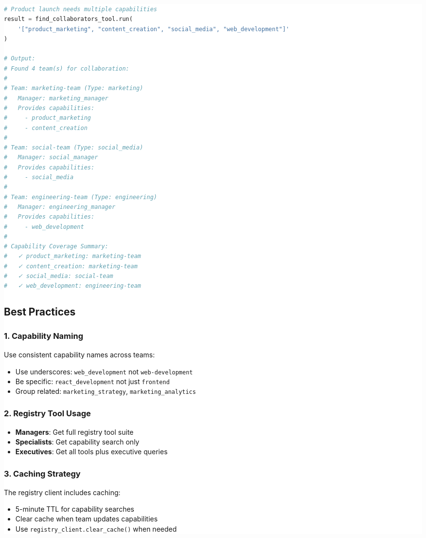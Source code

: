 ```python
# Product launch needs multiple capabilities
result = find_collaborators_tool.run(
    '["product_marketing", "content_creation", "social_media", "web_development"]'
)

# Output:
# Found 4 team(s) for collaboration:
#
# Team: marketing-team (Type: marketing)
#   Manager: marketing_manager
#   Provides capabilities:
#     - product_marketing
#     - content_creation
#
# Team: social-team (Type: social_media)
#   Manager: social_manager
#   Provides capabilities:
#     - social_media
#
# Team: engineering-team (Type: engineering)
#   Manager: engineering_manager
#   Provides capabilities:
#     - web_development
#
# Capability Coverage Summary:
#   ✓ product_marketing: marketing-team
#   ✓ content_creation: marketing-team
#   ✓ social_media: social-team
#   ✓ web_development: engineering-team
```

## Best Practices

### 1. Capability Naming

Use consistent capability names across teams:
- Use underscores: `web_development` not `web-development`
- Be specific: `react_development` not just `frontend`
- Group related: `marketing_strategy`, `marketing_analytics`

### 2. Registry Tool Usage

- **Managers**: Get full registry tool suite
- **Specialists**: Get capability search only
- **Executives**: Get all tools plus executive queries

### 3. Caching Strategy

The registry client includes caching:
- 5-minute TTL for capability searches
- Clear cache when team updates capabilities
- Use `registry_client.clear_cache()` when needed
